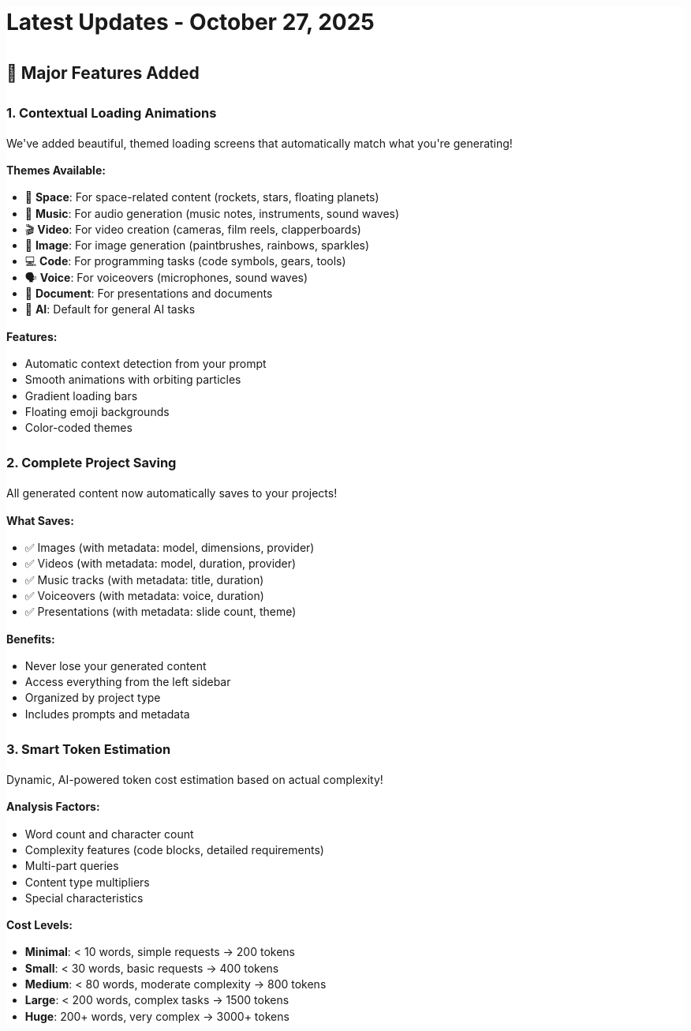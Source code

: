 # Latest Updates - October 27, 2025

## 🎉 Major Features Added

### 1. **Contextual Loading Animations**
We've added beautiful, themed loading screens that automatically match what you're generating!

**Themes Available:**
- 🚀 **Space**: For space-related content (rockets, stars, floating planets)
- 🎵 **Music**: For audio generation (music notes, instruments, sound waves)
- 🎬 **Video**: For video creation (cameras, film reels, clapperboards)
- 🎨 **Image**: For image generation (paintbrushes, rainbows, sparkles)
- 💻 **Code**: For programming tasks (code symbols, gears, tools)
- 🗣️ **Voice**: For voiceovers (microphones, sound waves)
- 📄 **Document**: For presentations and documents
- 🧠 **AI**: Default for general AI tasks

**Features:**
- Automatic context detection from your prompt
- Smooth animations with orbiting particles
- Gradient loading bars
- Floating emoji backgrounds
- Color-coded themes

### 2. **Complete Project Saving**
All generated content now automatically saves to your projects!

**What Saves:**
- ✅ Images (with metadata: model, dimensions, provider)
- ✅ Videos (with metadata: model, duration, provider)
- ✅ Music tracks (with metadata: title, duration)
- ✅ Voiceovers (with metadata: voice, duration)
- ✅ Presentations (with metadata: slide count, theme)

**Benefits:**
- Never lose your generated content
- Access everything from the left sidebar
- Organized by project type
- Includes prompts and metadata

### 3. **Smart Token Estimation**
Dynamic, AI-powered token cost estimation based on actual complexity!

**Analysis Factors:**
- Word count and character count
- Complexity features (code blocks, detailed requirements)
- Multi-part queries
- Content type multipliers
- Special characteristics

**Cost Levels:**
- **Minimal**: < 10 words, simple requests → 200 tokens
- **Small**: < 30 words, basic requests → 400 tokens
- **Medium**: < 80 words, moderate complexity → 800 tokens
- **Large**: < 200 words, complex tasks → 1500 tokens
- **Huge**: 200+ words, very complex → 3000+ tokens
